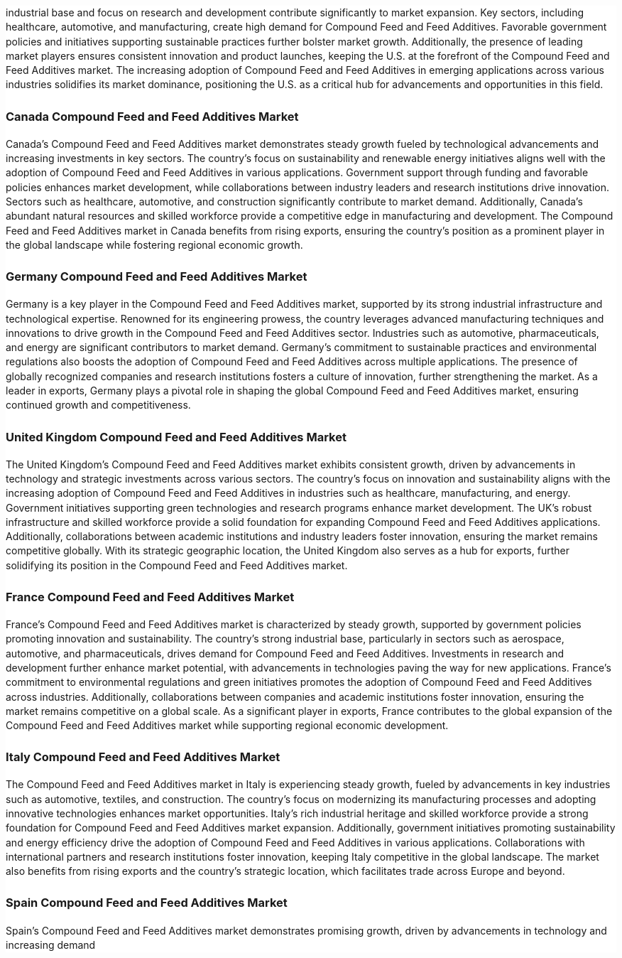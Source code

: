 industrial base and focus on research and development contribute significantly to market expansion. Key sectors, including healthcare, automotive, and manufacturing, create high demand for Compound Feed and Feed Additives. Favorable government policies and initiatives supporting sustainable practices further bolster market growth. Additionally, the presence of leading market players ensures consistent innovation and product launches, keeping the U.S. at the forefront of the Compound Feed and Feed Additives market. The increasing adoption of Compound Feed and Feed Additives in emerging applications across various industries solidifies its market dominance, positioning the U.S. as a critical hub for advancements and opportunities in this field.</p><h3>Canada Compound Feed and Feed Additives Market</h3><p>Canada&rsquo;s Compound Feed and Feed Additives market demonstrates steady growth fueled by technological advancements and increasing investments in key sectors. The country&rsquo;s focus on sustainability and renewable energy initiatives aligns well with the adoption of Compound Feed and Feed Additives in various applications. Government support through funding and favorable policies enhances market development, while collaborations between industry leaders and research institutions drive innovation. Sectors such as healthcare, automotive, and construction significantly contribute to market demand. Additionally, Canada&rsquo;s abundant natural resources and skilled workforce provide a competitive edge in manufacturing and development. The Compound Feed and Feed Additives market in Canada benefits from rising exports, ensuring the country&rsquo;s position as a prominent player in the global landscape while fostering regional economic growth.</p><h3>Germany Compound Feed and Feed Additives Market</h3><p>Germany is a key player in the Compound Feed and Feed Additives market, supported by its strong industrial infrastructure and technological expertise. Renowned for its engineering prowess, the country leverages advanced manufacturing techniques and innovations to drive growth in the Compound Feed and Feed Additives sector. Industries such as automotive, pharmaceuticals, and energy are significant contributors to market demand. Germany&rsquo;s commitment to sustainable practices and environmental regulations also boosts the adoption of Compound Feed and Feed Additives across multiple applications. The presence of globally recognized companies and research institutions fosters a culture of innovation, further strengthening the market. As a leader in exports, Germany plays a pivotal role in shaping the global Compound Feed and Feed Additives market, ensuring continued growth and competitiveness.</p><h3>United Kingdom Compound Feed and Feed Additives Market</h3><p>The United Kingdom&rsquo;s Compound Feed and Feed Additives market exhibits consistent growth, driven by advancements in technology and strategic investments across various sectors. The country&rsquo;s focus on innovation and sustainability aligns with the increasing adoption of Compound Feed and Feed Additives in industries such as healthcare, manufacturing, and energy. Government initiatives supporting green technologies and research programs enhance market development. The UK&rsquo;s robust infrastructure and skilled workforce provide a solid foundation for expanding Compound Feed and Feed Additives applications. Additionally, collaborations between academic institutions and industry leaders foster innovation, ensuring the market remains competitive globally. With its strategic geographic location, the United Kingdom also serves as a hub for exports, further solidifying its position in the Compound Feed and Feed Additives market.</p><h3>France Compound Feed and Feed Additives Market</h3><p>France&rsquo;s Compound Feed and Feed Additives market is characterized by steady growth, supported by government policies promoting innovation and sustainability. The country&rsquo;s strong industrial base, particularly in sectors such as aerospace, automotive, and pharmaceuticals, drives demand for Compound Feed and Feed Additives. Investments in research and development further enhance market potential, with advancements in technologies paving the way for new applications. France&rsquo;s commitment to environmental regulations and green initiatives promotes the adoption of Compound Feed and Feed Additives across industries. Additionally, collaborations between companies and academic institutions foster innovation, ensuring the market remains competitive on a global scale. As a significant player in exports, France contributes to the global expansion of the Compound Feed and Feed Additives market while supporting regional economic development.</p><h3>Italy Compound Feed and Feed Additives Market</h3><p>The Compound Feed and Feed Additives market in Italy is experiencing steady growth, fueled by advancements in key industries such as automotive, textiles, and construction. The country&rsquo;s focus on modernizing its manufacturing processes and adopting innovative technologies enhances market opportunities. Italy&rsquo;s rich industrial heritage and skilled workforce provide a strong foundation for Compound Feed and Feed Additives market expansion. Additionally, government initiatives promoting sustainability and energy efficiency drive the adoption of Compound Feed and Feed Additives in various applications. Collaborations with international partners and research institutions foster innovation, keeping Italy competitive in the global landscape. The market also benefits from rising exports and the country&rsquo;s strategic location, which facilitates trade across Europe and beyond.</p><h3>Spain Compound Feed and Feed Additives Market</h3><p>Spain&rsquo;s Compound Feed and Feed Additives market demonstrates promising growth, driven by advancements in technology and increasing demand
